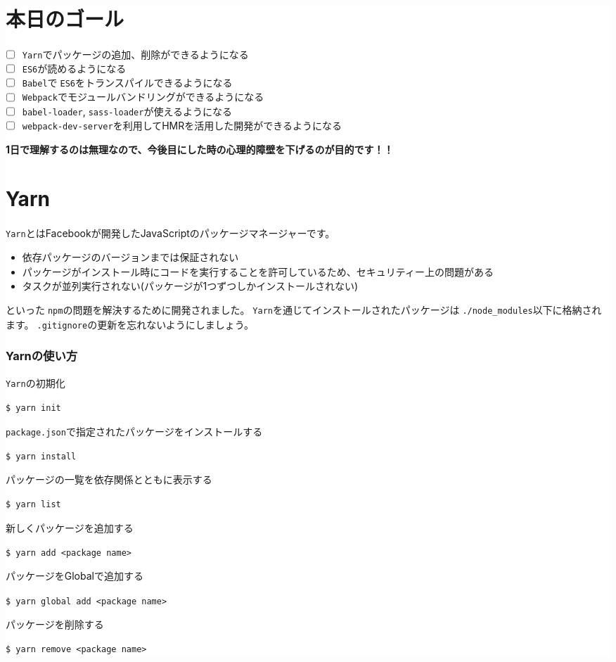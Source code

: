 # 本日のゴール
- [ ] `Yarn`でパッケージの追加、削除ができるようになる
- [ ] `ES6`が読めるようになる
- [ ] `Babel`で `ES6`をトランスパイルできるようになる
- [ ] `Webpack`でモジュールバンドリングができるようになる
- [ ] `babel-loader`, `sass-loader`が使えるようになる
- [ ] `webpack-dev-server`を利用してHMRを活用した開発ができるようになる

**1日で理解するのは無理なので、今後目にした時の心理的障壁を下げるのが目的です！！**

# Yarn
`Yarn`とはFacebookが開発したJavaScriptのパッケージマネージャーです。

- 依存パッケージのバージョンまでは保証されない
- パッケージがインストール時にコードを実行することを許可しているため、セキュリティー上の問題がある
- タスクが並列実行されない(パッケージが1つずつしかインストールされない)

といった `npm`の問題を解決するために開発されました。
`Yarn`を通じてインストールされたパッケージは `./node_modules`以下に格納されます。 `.gitignore`の更新を忘れないようにしましょう。

### Yarnの使い方

`Yarn`の初期化

```shell
$ yarn init
```

`package.json`で指定されたパッケージをインストールする

```shell
$ yarn install
```

パッケージの一覧を依存関係とともに表示する

```shell
$ yarn list
```

新しくパッケージを追加する

```shell
$ yarn add <package name>
```

パッケージをGlobalで追加する

```shell
$ yarn global add <package name>
```

パッケージを削除する

```shell
$ yarn remove <package name>
```
